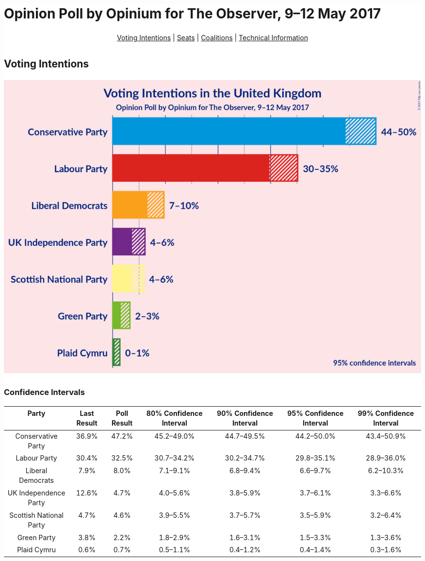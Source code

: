# Opinion Poll by Opinium for The Observer, 9–12 May 2017

<p align="center"><a href="#voting-intentions">Voting Intentions</a> | <a href="#seats">Seats</a> | <a href="#coalitions">Coalitions</a> | <a href="#technical-information">Technical Information</a></p>

## Voting Intentions

![Graph with voting intentions not yet produced](2017-05-12-Opinium.png "Voting Intentions")

### Confidence Intervals

| Party | Last Result | Poll Result | 80% Confidence Interval | 90% Confidence Interval | 95% Confidence Interval | 99% Confidence Interval |
|:-----:|:-----------:|:-----------:|:-----------------------:|:-----------------------:|:-----------------------:|:-----------------------:|
| Conservative Party | 36.9% | 47.2% | 45.2–49.0% |44.7–49.5% |44.2–50.0% |43.4–50.9% |
| Labour Party | 30.4% | 32.5% | 30.7–34.2% |30.2–34.7% |29.8–35.1% |28.9–36.0% |
| Liberal Democrats | 7.9% | 8.0% | 7.1–9.1% |6.8–9.4% |6.6–9.7% |6.2–10.3% |
| UK Independence Party | 12.6% | 4.7% | 4.0–5.6% |3.8–5.9% |3.7–6.1% |3.3–6.6% |
| Scottish National Party | 4.7% | 4.6% | 3.9–5.5% |3.7–5.7% |3.5–5.9% |3.2–6.4% |
| Green Party | 3.8% | 2.2% | 1.8–2.9% |1.6–3.1% |1.5–3.3% |1.3–3.6% |
| Plaid Cymru | 0.6% | 0.7% | 0.5–1.1% |0.4–1.2% |0.4–1.4% |0.3–1.6% |

